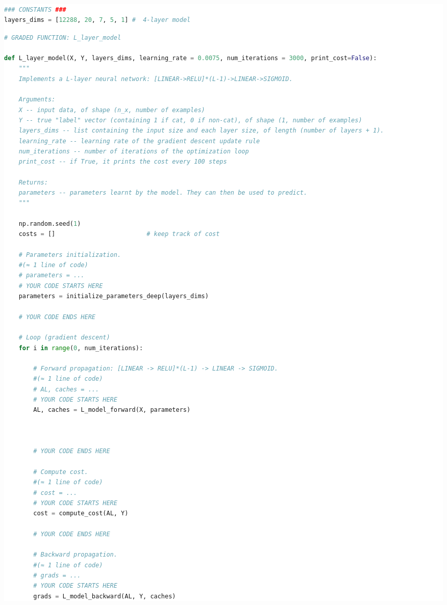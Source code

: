 
```python
### CONSTANTS ###
layers_dims = [12288, 20, 7, 5, 1] #  4-layer model
```


```python
# GRADED FUNCTION: L_layer_model

def L_layer_model(X, Y, layers_dims, learning_rate = 0.0075, num_iterations = 3000, print_cost=False):
    """
    Implements a L-layer neural network: [LINEAR->RELU]*(L-1)->LINEAR->SIGMOID.
    
    Arguments:
    X -- input data, of shape (n_x, number of examples)
    Y -- true "label" vector (containing 1 if cat, 0 if non-cat), of shape (1, number of examples)
    layers_dims -- list containing the input size and each layer size, of length (number of layers + 1).
    learning_rate -- learning rate of the gradient descent update rule
    num_iterations -- number of iterations of the optimization loop
    print_cost -- if True, it prints the cost every 100 steps
    
    Returns:
    parameters -- parameters learnt by the model. They can then be used to predict.
    """

    np.random.seed(1)
    costs = []                         # keep track of cost
    
    # Parameters initialization.
    #(≈ 1 line of code)
    # parameters = ...
    # YOUR CODE STARTS HERE
    parameters = initialize_parameters_deep(layers_dims)
    
    # YOUR CODE ENDS HERE
    
    # Loop (gradient descent)
    for i in range(0, num_iterations):

        # Forward propagation: [LINEAR -> RELU]*(L-1) -> LINEAR -> SIGMOID.
        #(≈ 1 line of code)
        # AL, caches = ...
        # YOUR CODE STARTS HERE
        AL, caches = L_model_forward(X, parameters)
        
        
        
        # YOUR CODE ENDS HERE
        
        # Compute cost.
        #(≈ 1 line of code)
        # cost = ...
        # YOUR CODE STARTS HERE
        cost = compute_cost(AL, Y)
      
        # YOUR CODE ENDS HERE
    
        # Backward propagation.
        #(≈ 1 line of code)
        # grads = ...    
        # YOUR CODE STARTS HERE
        grads = L_model_backward(AL, Y, caches)
```